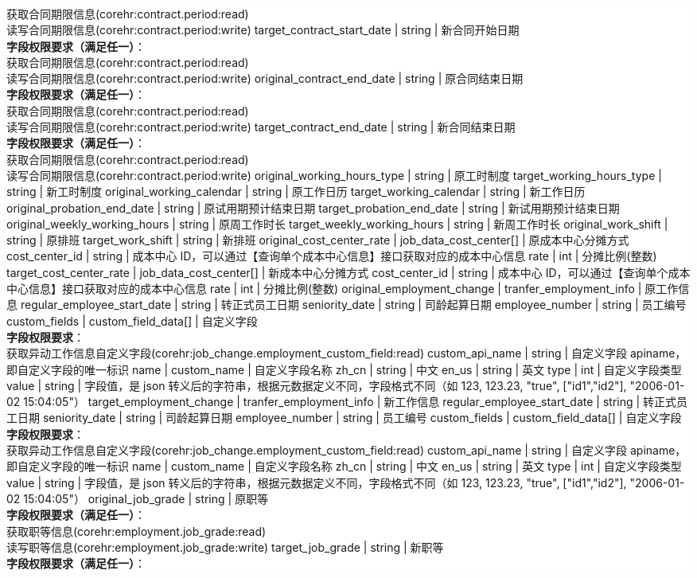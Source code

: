 获取合同期限信息(corehr:contract.period:read)  
读写合同期限信息(corehr:contract.period:write)
target_contract_start_date | string | 新合同开始日期  
**字段权限要求（满足任一）**：  
获取合同期限信息(corehr:contract.period:read)  
读写合同期限信息(corehr:contract.period:write)
original_contract_end_date | string | 原合同结束日期  
**字段权限要求（满足任一）**：  
获取合同期限信息(corehr:contract.period:read)  
读写合同期限信息(corehr:contract.period:write)
target_contract_end_date | string | 新合同结束日期  
**字段权限要求（满足任一）**：  
获取合同期限信息(corehr:contract.period:read)  
读写合同期限信息(corehr:contract.period:write)
original_working_hours_type | string | 原工时制度
target_working_hours_type | string | 新工时制度
original_working_calendar | string | 原工作日历
target_working_calendar | string | 新工作日历
original_probation_end_date | string | 原试用期预计结束日期
target_probation_end_date | string | 新试用期预计结束日期
original_weekly_working_hours | string | 原周工作时长
target_weekly_working_hours | string | 新周工作时长
original_work_shift | string | 原排班
target_work_shift | string | 新排班
original_cost_center_rate | job_data_cost_center\[\] | 原成本中心分摊方式
cost_center_id | string | 成本中心 ID，可以通过【查询单个成本中心信息】接口获取对应的成本中心信息
rate | int | 分摊比例(整数)
target_cost_center_rate | job_data_cost_center\[\] | 新成本中心分摊方式
cost_center_id | string | 成本中心 ID，可以通过【查询单个成本中心信息】接口获取对应的成本中心信息
rate | int | 分摊比例(整数)
original_employment_change | tranfer_employment_info | 原工作信息
regular_employee_start_date | string | 转正式员工日期
seniority_date | string | 司龄起算日期
employee_number | string | 员工编号
custom_fields | custom_field_data\[\] | 自定义字段  
**字段权限要求**：  
获取异动工作信息自定义字段(corehr:job_change.employment_custom_field:read)
custom_api_name | string | 自定义字段 apiname，即自定义字段的唯一标识
name | custom_name | 自定义字段名称
zh_cn | string | 中文
en_us | string | 英文
type | int | 自定义字段类型
value | string | 字段值，是 json 转义后的字符串，根据元数据定义不同，字段格式不同（如 123, 123.23, "true", ["id1","id2"], "2006-01-02 15:04:05"）
target_employment_change | tranfer_employment_info | 新工作信息
regular_employee_start_date | string | 转正式员工日期
seniority_date | string | 司龄起算日期
employee_number | string | 员工编号
custom_fields | custom_field_data\[\] | 自定义字段  
**字段权限要求**：  
获取异动工作信息自定义字段(corehr:job_change.employment_custom_field:read)
custom_api_name | string | 自定义字段 apiname，即自定义字段的唯一标识
name | custom_name | 自定义字段名称
zh_cn | string | 中文
en_us | string | 英文
type | int | 自定义字段类型
value | string | 字段值，是 json 转义后的字符串，根据元数据定义不同，字段格式不同（如 123, 123.23, "true", ["id1","id2"], "2006-01-02 15:04:05"）
original_job_grade | string | 原职等  
**字段权限要求（满足任一）**：  
获取职等信息(corehr:employment.job_grade:read)  
读写职等信息(corehr:employment.job_grade:write)
target_job_grade | string | 新职等  
**字段权限要求（满足任一）**：  